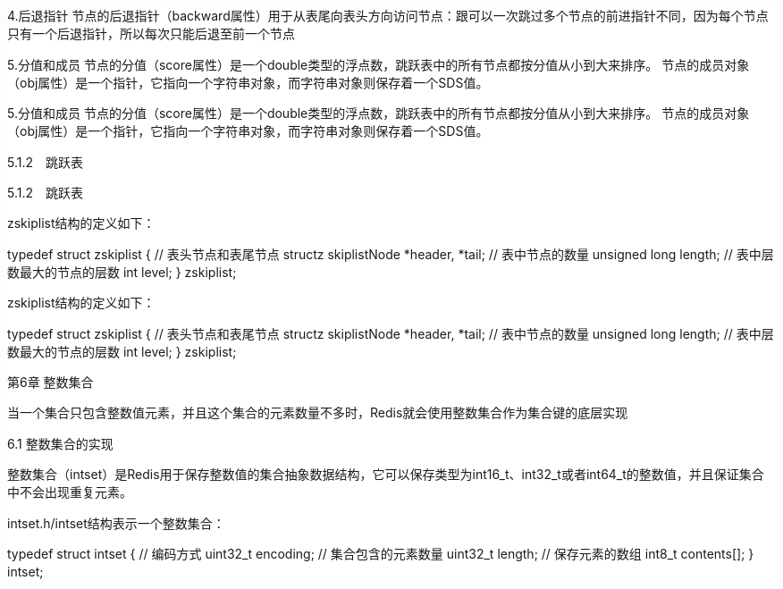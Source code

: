 4.后退指针
节点的后退指针（backward属性）用于从表尾向表头方向访问节点：跟可以一次跳过多个节点的前进指针不同，因为每个节点只有一个后退指针，所以每次只能后退至前一个节点

5.分值和成员
节点的分值（score属性）是一个double类型的浮点数，跳跃表中的所有节点都按分值从小到大来排序。
节点的成员对象（obj属性）是一个指针，它指向一个字符串对象，而字符串对象则保存着一个SDS值。

5.分值和成员
节点的分值（score属性）是一个double类型的浮点数，跳跃表中的所有节点都按分值从小到大来排序。
节点的成员对象（obj属性）是一个指针，它指向一个字符串对象，而字符串对象则保存着一个SDS值。

5.1.2　跳跃表

5.1.2　跳跃表

zskiplist结构的定义如下：

typedef struct zskiplist {
    // 
表头节点和表尾节点
    structz skiplistNode *header, *tail;
    // 
表中节点的数量
    unsigned long length;
    // 
表中层数最大的节点的层数
    int level;
} zskiplist;

zskiplist结构的定义如下：

typedef struct zskiplist {
    // 
表头节点和表尾节点
    structz skiplistNode *header, *tail;
    // 
表中节点的数量
    unsigned long length;
    // 
表中层数最大的节点的层数
    int level;
} zskiplist;

第6章 整数集合

当一个集合只包含整数值元素，并且这个集合的元素数量不多时，Redis就会使用整数集合作为集合键的底层实现

6.1 整数集合的实现

整数集合（intset）是Redis用于保存整数值的集合抽象数据结构，它可以保存类型为int16_t、int32_t或者int64_t的整数值，并且保证集合中不会出现重复元素。

intset.h/intset结构表示一个整数集合：

typedef struct intset {
    // 
编码方式
    uint32_t encoding;
    // 
集合包含的元素数量
    uint32_t length;
    // 
保存元素的数组
    int8_t contents[];
} intset;
